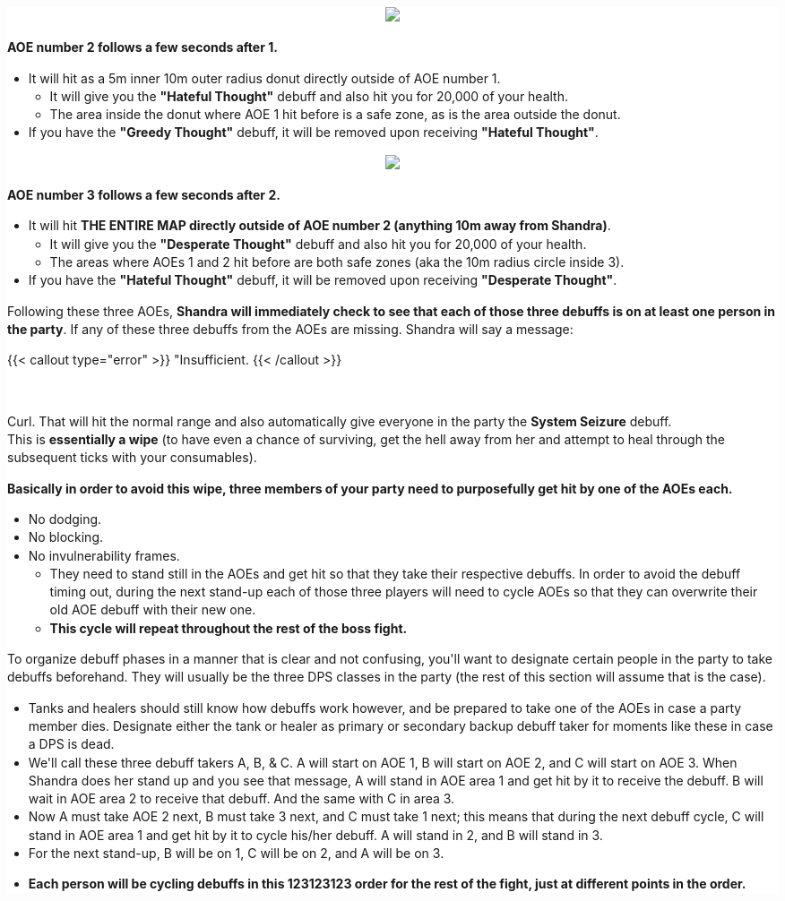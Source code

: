 <center>

![](https://i.imgur.com/fSnkC6Z.png)

</center>

**AOE number 2 follows a few seconds after 1.**
* It will hit as a 5m inner 10m outer radius donut directly outside of AOE number 1.
  * It will give you the **"Hateful Thought"** debuff and also hit you for 20,000 of your health. 
  * The area inside the donut where AOE 1 hit before is a safe zone, as is the area outside the donut. 
* If you have the **"Greedy Thought"** debuff, it will be removed upon receiving **"Hateful Thought"**.

<center>

![](https://i.imgur.com/vzlP5B3.png)

</center>

**AOE number 3 follows a few seconds after 2.**
* It will hit **THE ENTIRE MAP directly outside of AOE number 2 (anything 10m away from Shandra)**. 
  * It will give you the **"Desperate Thought"** debuff and also hit you for 20,000 of your health. 
  * The areas where AOEs 1 and 2 hit before are both safe zones (aka the 10m radius circle inside 3). 
* If you have the **"Hateful Thought"** debuff, it will be removed upon receiving **"Desperate Thought"**.

Following these three AOEs, **Shandra will immediately check to see that each of those three debuffs is on at least one person in the party**. If any of these three debuffs from the AOEs are missing. Shandra will say a message: 

{{< callout type="error" >}}
"Insufficient.
{{< /callout >}}

<br>
    
Curl. That will hit the normal range and also automatically give everyone in the party the **System Seizure** debuff. <br>
This is **essentially a wipe** (to have even a chance of surviving, get the hell away from her and attempt to heal through the subsequent ticks with your consumables).

**Basically in order to avoid this wipe, three members of your party need to purposefully get hit by one of the AOEs each.**
* No dodging. 
* No blocking.
* No invulnerability frames. 
  * They need to stand still in the AOEs and get hit so that they take their respective debuffs. In order to avoid the debuff timing out, during the next stand-up each of those three players will need to cycle AOEs so that they can overwrite their old AOE debuff with their new one.   
  * **This cycle will repeat throughout the rest of the boss fight.**

To organize debuff phases in a manner that is clear and not confusing, you'll want to designate certain people in the party to take debuffs beforehand. They will usually be the three DPS classes in the party (the rest of this section will assume that is the case). <br>
- Tanks and healers should still know how debuffs work however, and be prepared to take one of the AOEs in case a party member dies. Designate either the tank or healer as primary or secondary backup debuff taker for moments like these in case a DPS is dead.
- We'll call these three debuff takers A, B, & C. A will start on AOE 1, B will start on AOE 2, and C will start on AOE 3. When Shandra does her stand up and you see that message, A will stand in AOE area 1 and get hit by it to receive the debuff. B will wait in AOE area 2 to receive that debuff. And the same with C in area 3. <br>
- Now A must take AOE 2 next, B must take 3 next, and C must take 1 next; this means that during the next debuff cycle, C will stand in AOE area 1 and get hit by it to cycle his/her debuff. A will stand in 2, and B will stand in 3. <br>
- For the next stand-up, B will be on 1, C will be on 2, and A will be on 3. <br>
* **Each person will be cycling debuffs in this 123123123 order for the rest of the fight, just at different points in the order.**
